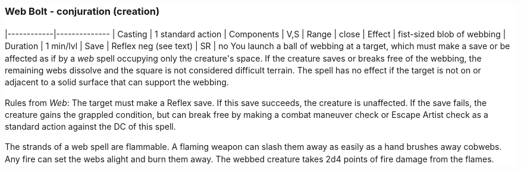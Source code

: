 ### Web Bolt - conjuration (creation)
|------------|--------------
| Casting    | 1 standard action
| Components | V,S
| Range      | close
| Effect     | fist-sized blob of webbing
| Duration   | 1 min/lvl
| Save       | Reflex neg (see text)
| SR         | no
You launch a ball of webbing at a target, which must make a save or be affected as if by a *web* spell occupying only the creature's space. If the creature saves or breaks free of the webbing, the remaining webs dissolve and the square is not considered difficult terrain. The spell has no effect if the target is not on or adjacent to a solid surface that can support the webbing.

Rules from *Web*:
The target must make a Reflex save. If this save succeeds, the creature is unaffected. If the save fails, the creature gains the grappled condition, but can break free by making a combat maneuver check or Escape Artist check as a standard action against the DC of this spell.

The strands of a web spell are flammable. A flaming weapon can slash them away as easily as a hand brushes away cobwebs. Any fire can set the webs alight and burn them away. The webbed creature takes 2d4 points of fire damage from the flames.

